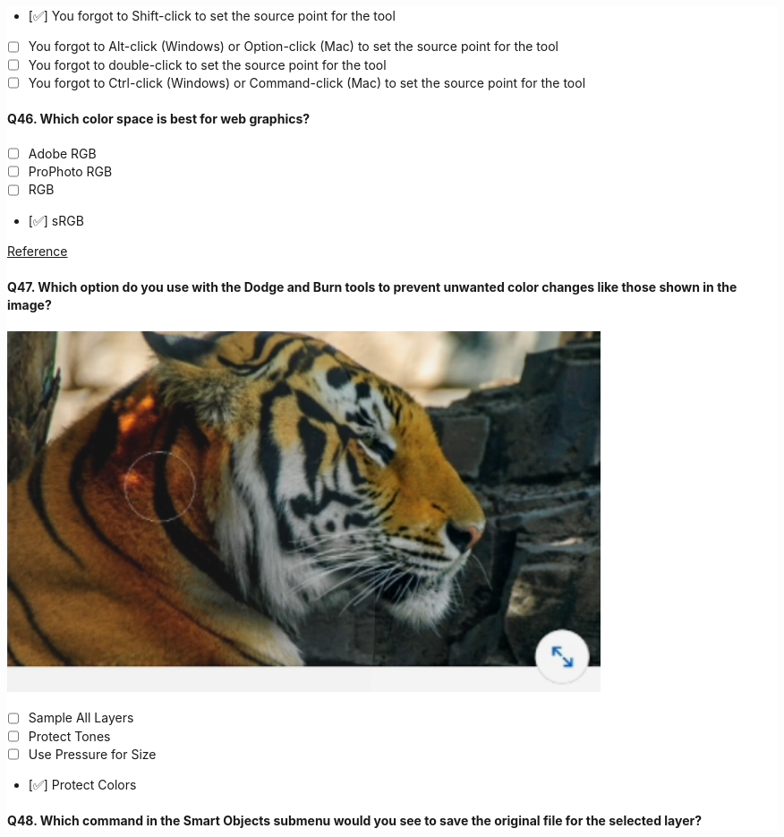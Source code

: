 - [✅] You forgot to Shift-click to set the source point for the tool
- [ ] You forgot to Alt-click (Windows) or Option-click (Mac) to set the source point for the tool
- [ ] You forgot to double-click to set the source point for the tool
- [ ] You forgot to Ctrl-click (Windows) or Command-click (Mac) to set the source point for the tool

#### Q46. Which color space is best for web graphics?
- [ ] Adobe RGB
- [ ] ProPhoto RGB
- [ ] RGB
- [✅] sRGB

[Reference](https://helpx.adobe.com/ca/photoshop/using/color-settings.html#:~:text=sRGB%20is%20recommended%20when%20you,as%20their%20default%20color%20space.)

#### Q47. Which option do you use with the Dodge and Burn tools to prevent unwanted color changes like those shown in the image?

![Which option do you use with the Dodge and Burn tools to prevent unwanted color changes like those shown in the image?](images/001.png?raw=true)

- [ ] Sample All Layers
- [ ] Protect Tones
- [ ] Use Pressure for Size
- [✅] Protect Colors

#### Q48. Which command in the **Smart Objects** submenu would you see to save the original file for the selected layer?
